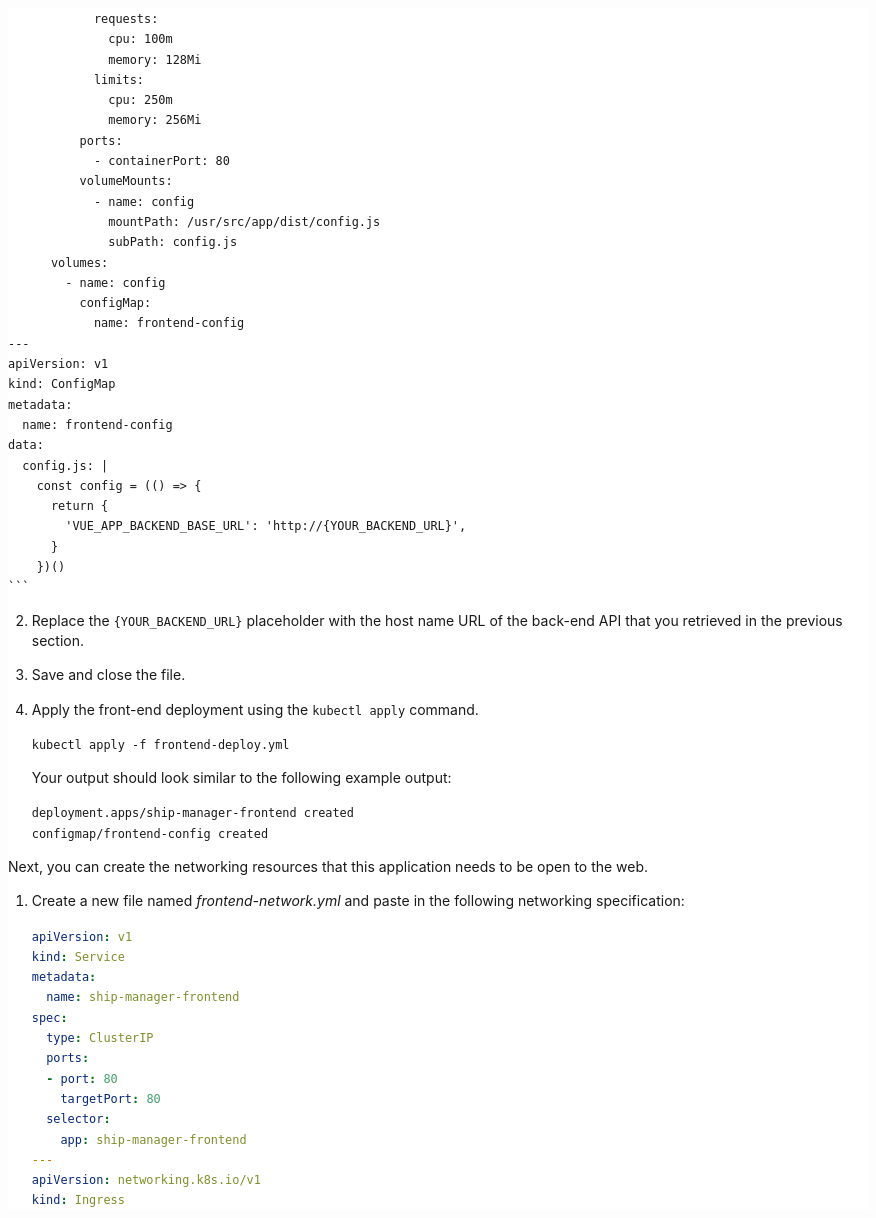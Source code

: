                 requests:
                  cpu: 100m
                  memory: 128Mi
                limits:
                  cpu: 250m
                  memory: 256Mi
              ports:
                - containerPort: 80
              volumeMounts:
                - name: config
                  mountPath: /usr/src/app/dist/config.js
                  subPath: config.js
          volumes:
            - name: config
              configMap:
                name: frontend-config
    ---
    apiVersion: v1
    kind: ConfigMap
    metadata:
      name: frontend-config
    data:
      config.js: |
        const config = (() => {
          return {
            'VUE_APP_BACKEND_BASE_URL': 'http://{YOUR_BACKEND_URL}',
          }
        })()
    ```

2. Replace the `{YOUR_BACKEND_URL}` placeholder with the host name URL of the back-end API that you retrieved in the previous section.
3. Save and close the file.
4. Apply the front-end deployment using the `kubectl apply` command.

    ```azurecli-interactive
    kubectl apply -f frontend-deploy.yml
    ```

    Your output should look similar to the following example output:

    ```output
    deployment.apps/ship-manager-frontend created
    configmap/frontend-config created
    ```

Next, you can create the networking resources that this application needs to be open to the web.

1. Create a new file named *frontend-network.yml* and paste in the following networking specification:

    ```yml
    apiVersion: v1
    kind: Service
    metadata:
      name: ship-manager-frontend
    spec:
      type: ClusterIP
      ports:
      - port: 80
        targetPort: 80
      selector:
        app: ship-manager-frontend
    ---
    apiVersion: networking.k8s.io/v1
    kind: Ingress